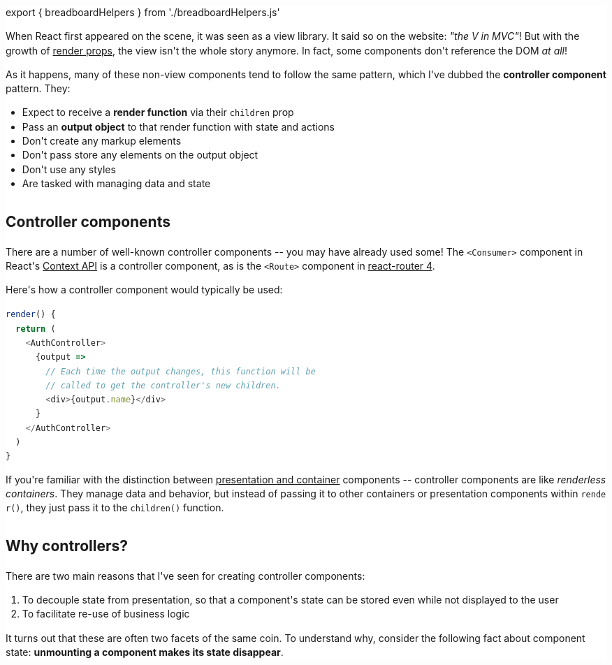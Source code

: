 export { breadboardHelpers } from './breadboardHelpers.js'

When React first appeared on the scene, it was seen as a view library. It said so on the website: *"the V in MVC"*! But with the growth of [render props](https://reactjs.org/docs/render-props.html), the view isn't the whole story anymore. In fact, some components don't reference the DOM *at all*!

As it happens, many of these non-view components tend to follow the same pattern, which I've dubbed the **controller component** pattern. They:

- Expect to receive a **render function** via their `children` prop
- Pass an **output object** to that render function with state and actions
- Don't create any markup elements
- Don't pass store any elements on the output object
- Don't use any styles
- Are tasked with managing data and state

## Controller components

There are a number of well-known controller components -- you may have already used some! The `<Consumer>` component in React's [Context API](https://reactjs.org/docs/context.html#consumer) is a controller component, as is the `<Route>` component in [react-router 4](https://reacttraining.com/react-router/web/api/Route/children-func).

Here's how a controller component would typically be used:

```js
render() {
  return (
    <AuthController>
      {output =>
        // Each time the output changes, this function will be
        // called to get the controller's new children.
        <div>{output.name}</div>
      }
    </AuthController>
  )
}
```

If you're familiar with the distinction between [presentation and container](https://medium.com/@dan_abramov/smart-and-dumb-components-7ca2f9a7c7d0) components -- controller components are like *renderless containers*. They manage data and behavior, but instead of passing it to other containers or presentation components within `render()`, they just pass it to the `children()` function.

## Why controllers?

There are two main reasons that I've seen for creating controller components:

1. To decouple state from presentation, so that a component's state can be stored even while not displayed to the user
2. To facilitate re-use of business logic

It turns out that these are often two facets of the same coin. To understand why, consider the following fact about component state: **unmounting a component makes its state disappear**.
